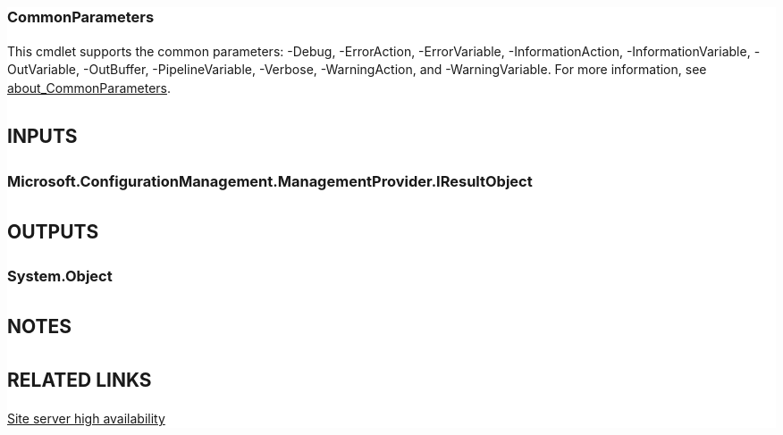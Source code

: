 ### CommonParameters
This cmdlet supports the common parameters: -Debug, -ErrorAction, -ErrorVariable, -InformationAction, -InformationVariable, -OutVariable, -OutBuffer, -PipelineVariable, -Verbose, -WarningAction, and -WarningVariable. For more information, see [about_CommonParameters](http://go.microsoft.com/fwlink/?LinkID=113216).

## INPUTS

### Microsoft.ConfigurationManagement.ManagementProvider.IResultObject

## OUTPUTS

### System.Object
## NOTES

## RELATED LINKS

[Site server high availability](/mem/configmgr/core/servers/deploy/configure/site-server-high-availability)

